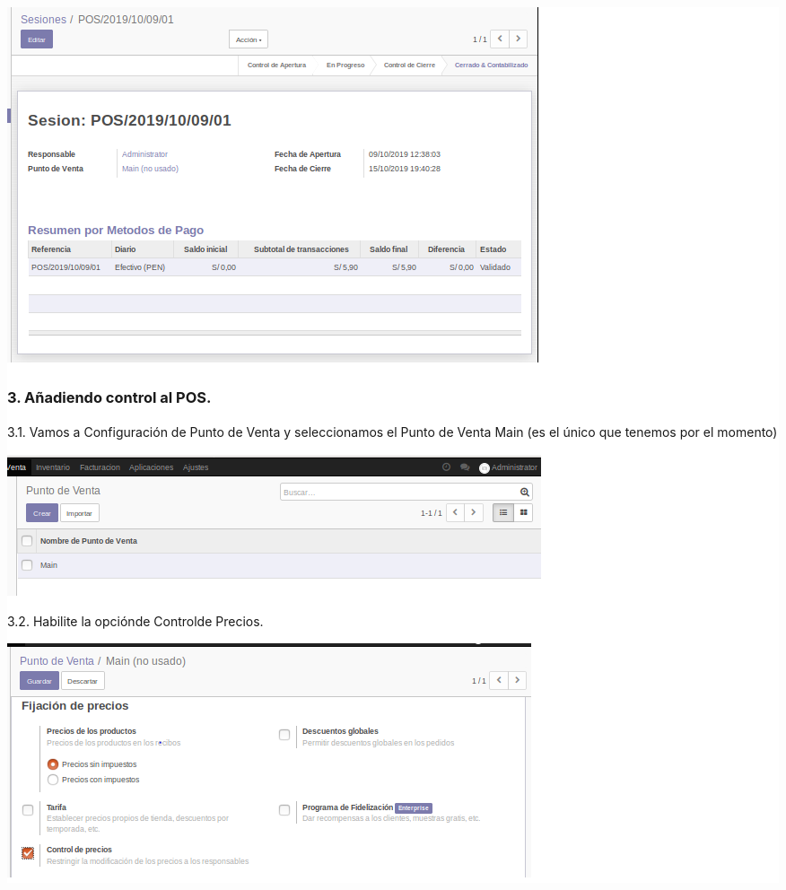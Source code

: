 ![odoo9](images/9.PNG)

### 3. Añadiendo control al POS.

3.1. Vamos a Configuración de Punto de Venta y seleccionamos el Punto de Venta Main (es el único que tenemos por el momento)

![odoo10](images/10.PNG)

3.2. Habilite la opciónde Controlde Precios.

![odoo11](images/11.PNG)

